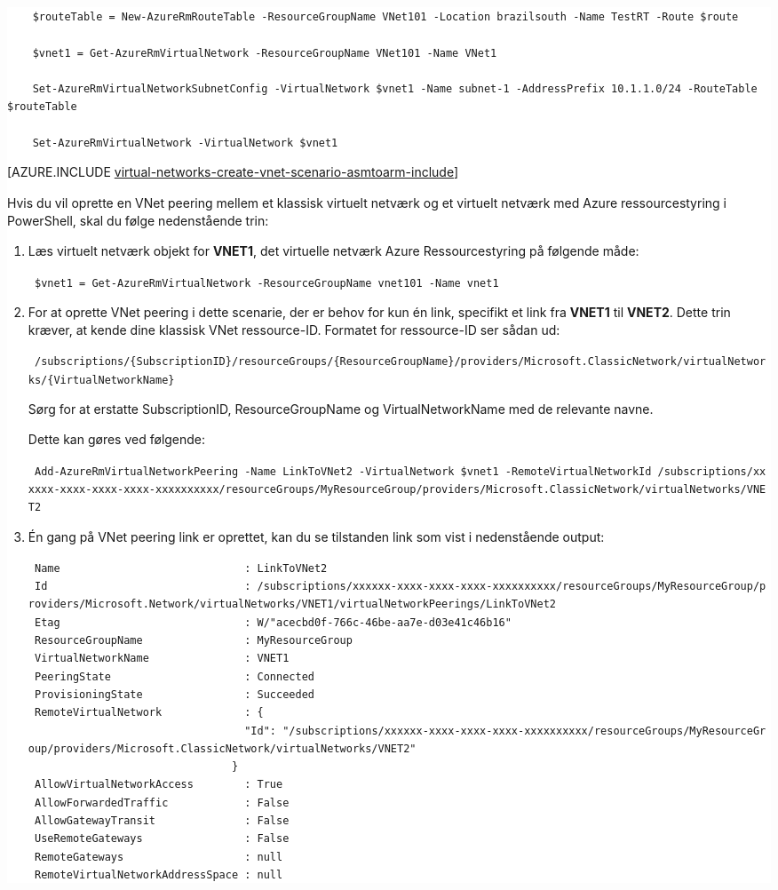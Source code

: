         $routeTable = New-AzureRmRouteTable -ResourceGroupName VNet101 -Location brazilsouth -Name TestRT -Route $route

        $vnet1 = Get-AzureRmVirtualNetwork -ResourceGroupName VNet101 -Name VNet1

        Set-AzureRmVirtualNetworkSubnetConfig -VirtualNetwork $vnet1 -Name subnet-1 -AddressPrefix 10.1.1.0/24 -RouteTable $routeTable

        Set-AzureRmVirtualNetwork -VirtualNetwork $vnet1

[AZURE.INCLUDE [virtual-networks-create-vnet-scenario-asmtoarm-include](../../includes/virtual-networks-create-vnetpeering-scenario-asmtoarm-include.md)]

Hvis du vil oprette en VNet peering mellem et klassisk virtuelt netværk og et virtuelt netværk med Azure ressourcestyring i PowerShell, skal du følge nedenstående trin:

1. Læs virtuelt netværk objekt for **VNET1**, det virtuelle netværk Azure Ressourcestyring på følgende måde:

        $vnet1 = Get-AzureRmVirtualNetwork -ResourceGroupName vnet101 -Name vnet1

2. For at oprette VNet peering i dette scenarie, der er behov for kun én link, specifikt et link fra **VNET1** til **VNET2**. Dette trin kræver, at kende dine klassisk VNet ressource-ID. Formatet for ressource-ID ser sådan ud:

        /subscriptions/{SubscriptionID}/resourceGroups/{ResourceGroupName}/providers/Microsoft.ClassicNetwork/virtualNetworks/{VirtualNetworkName}

    Sørg for at erstatte SubscriptionID, ResourceGroupName og VirtualNetworkName med de relevante navne.

    Dette kan gøres ved følgende:

        Add-AzureRmVirtualNetworkPeering -Name LinkToVNet2 -VirtualNetwork $vnet1 -RemoteVirtualNetworkId /subscriptions/xxxxxx-xxxx-xxxx-xxxx-xxxxxxxxxx/resourceGroups/MyResourceGroup/providers/Microsoft.ClassicNetwork/virtualNetworks/VNET2

3. Én gang på VNet peering link er oprettet, kan du se tilstanden link som vist i nedenstående output:

        Name                             : LinkToVNet2
        Id                               : /subscriptions/xxxxxx-xxxx-xxxx-xxxx-xxxxxxxxxx/resourceGroups/MyResourceGroup/providers/Microsoft.Network/virtualNetworks/VNET1/virtualNetworkPeerings/LinkToVNet2
        Etag                             : W/"acecbd0f-766c-46be-aa7e-d03e41c46b16"
        ResourceGroupName                : MyResourceGroup
        VirtualNetworkName               : VNET1
        PeeringState                     : Connected
        ProvisioningState                : Succeeded
        RemoteVirtualNetwork             : {
                                         "Id": "/subscriptions/xxxxxx-xxxx-xxxx-xxxx-xxxxxxxxxx/resourceGroups/MyResourceGroup/providers/Microsoft.ClassicNetwork/virtualNetworks/VNET2"
                                       }
        AllowVirtualNetworkAccess        : True
        AllowForwardedTraffic            : False
        AllowGatewayTransit              : False
        UseRemoteGateways                : False
        RemoteGateways                   : null
        RemoteVirtualNetworkAddressSpace : null
